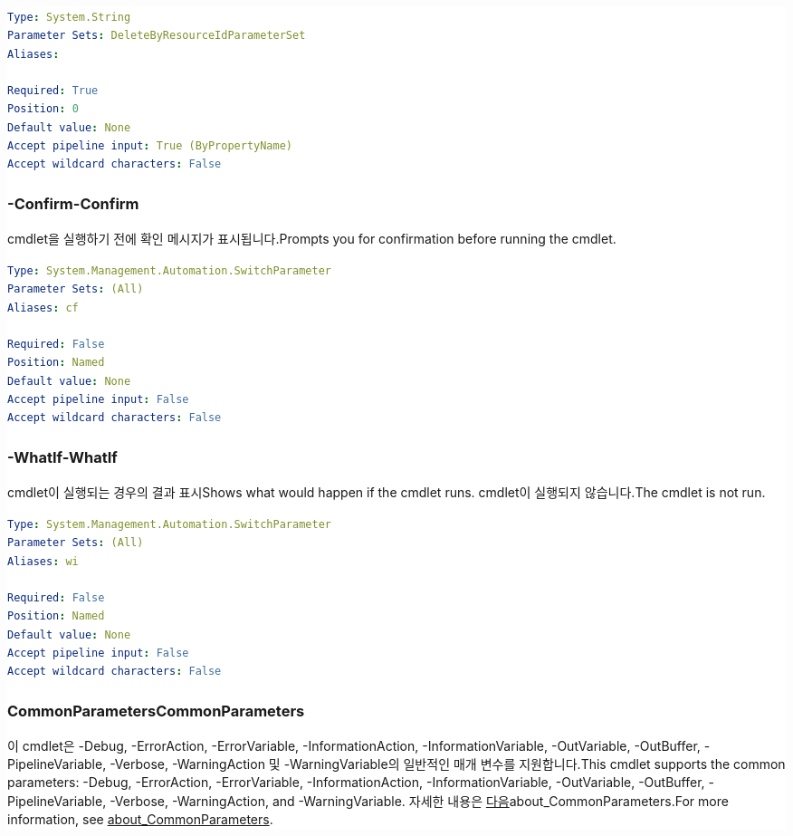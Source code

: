 ```yaml
Type: System.String
Parameter Sets: DeleteByResourceIdParameterSet
Aliases:

Required: True
Position: 0
Default value: None
Accept pipeline input: True (ByPropertyName)
Accept wildcard characters: False
```

### <span data-ttu-id="e79d7-129">-Confirm</span><span class="sxs-lookup"><span data-stu-id="e79d7-129">-Confirm</span></span>
<span data-ttu-id="e79d7-130">cmdlet을 실행하기 전에 확인 메시지가 표시됩니다.</span><span class="sxs-lookup"><span data-stu-id="e79d7-130">Prompts you for confirmation before running the cmdlet.</span></span>

```yaml
Type: System.Management.Automation.SwitchParameter
Parameter Sets: (All)
Aliases: cf

Required: False
Position: Named
Default value: None
Accept pipeline input: False
Accept wildcard characters: False
```

### <span data-ttu-id="e79d7-131">-WhatIf</span><span class="sxs-lookup"><span data-stu-id="e79d7-131">-WhatIf</span></span>
<span data-ttu-id="e79d7-132">cmdlet이 실행되는 경우의 결과 표시</span><span class="sxs-lookup"><span data-stu-id="e79d7-132">Shows what would happen if the cmdlet runs.</span></span> <span data-ttu-id="e79d7-133">cmdlet이 실행되지 않습니다.</span><span class="sxs-lookup"><span data-stu-id="e79d7-133">The cmdlet is not run.</span></span>

```yaml
Type: System.Management.Automation.SwitchParameter
Parameter Sets: (All)
Aliases: wi

Required: False
Position: Named
Default value: None
Accept pipeline input: False
Accept wildcard characters: False
```

### <span data-ttu-id="e79d7-134">CommonParameters</span><span class="sxs-lookup"><span data-stu-id="e79d7-134">CommonParameters</span></span>
<span data-ttu-id="e79d7-135">이 cmdlet은 -Debug, -ErrorAction, -ErrorVariable, -InformationAction, -InformationVariable, -OutVariable, -OutBuffer, -PipelineVariable, -Verbose, -WarningAction 및 -WarningVariable의 일반적인 매개 변수를 지원합니다.</span><span class="sxs-lookup"><span data-stu-id="e79d7-135">This cmdlet supports the common parameters: -Debug, -ErrorAction, -ErrorVariable, -InformationAction, -InformationVariable, -OutVariable, -OutBuffer, -PipelineVariable, -Verbose, -WarningAction, and -WarningVariable.</span></span> <span data-ttu-id="e79d7-136">자세한 내용은 [다음](http://go.microsoft.com/fwlink/?LinkID=113216)about_CommonParameters.</span><span class="sxs-lookup"><span data-stu-id="e79d7-136">For more information, see [about_CommonParameters](http://go.microsoft.com/fwlink/?LinkID=113216).</span></span>
